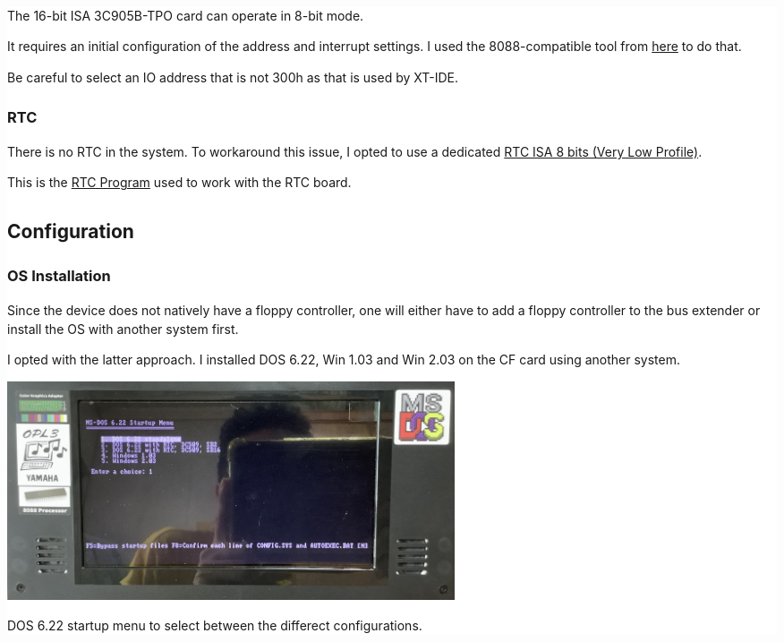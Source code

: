 The 16-bit ISA 3C905B-TPO card can operate in 8-bit mode.

It requires an initial configuration of the address and interrupt settings. I used the 8088-compatible tool from [here](https://github.com/hackerb9/3C509B-nestor) to do that.

Be careful to select an IO address that is not 300h as that is used by XT-IDE.

### RTC

There is no RTC in the system. To workaround this issue, I opted to use a dedicated [RTC ISA 8 bits (Very Low Profile)](https://www.tindie.com/products/spark2k06/rtc-isa-8-bits-very-low-profile-2/).

This is the [RTC Program](https://github.com/wilco2009/RTC_micro8088) used to work with the RTC board.

## Configuration

### OS Installation

Since the device does not natively have a floppy controller, one will either have to add a floppy controller to the bus extender or install the OS with another system first.

I opted with the latter approach. I installed DOS 6.22, Win 1.03 and Win 2.03 on the CF card using another system. 

<img src="photos/book8088-dos6-boot-menu.jpg" width="500">

DOS 6.22 startup menu to select between the differect configurations.
